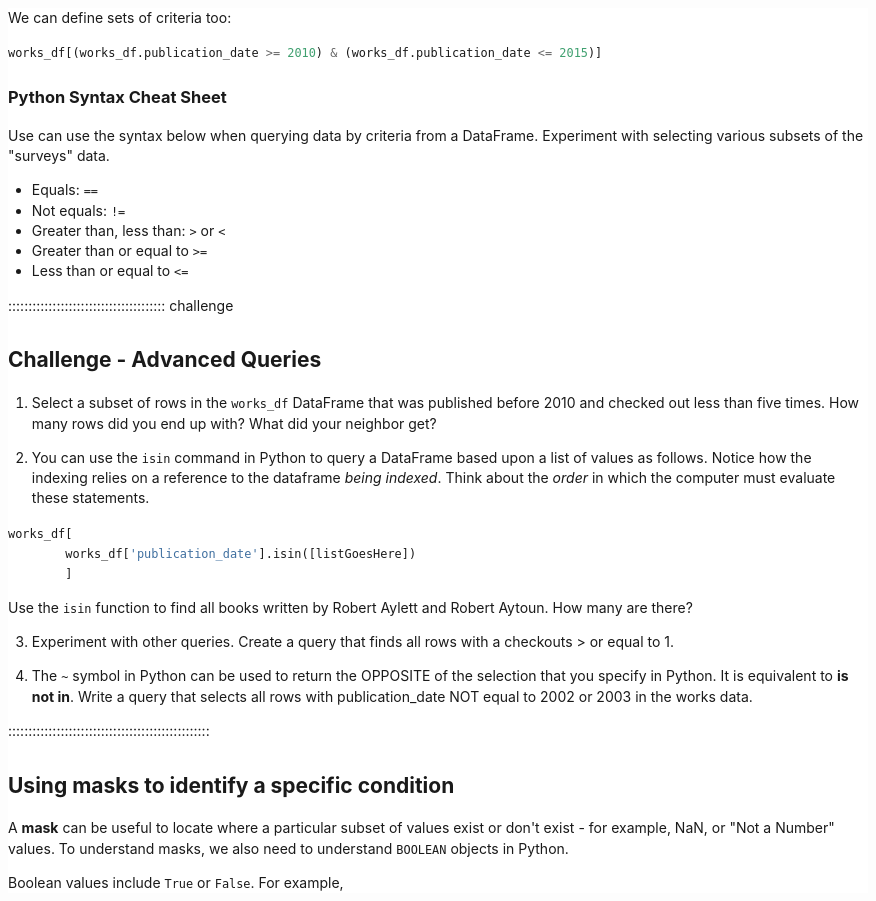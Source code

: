 We can define sets of criteria too:

```python
works_df[(works_df.publication_date >= 2010) & (works_df.publication_date <= 2015)]
```

### Python Syntax Cheat Sheet

Use can use the syntax below when querying data by criteria from a DataFrame.
Experiment with selecting various subsets of the "surveys" data.

- Equals: `==`
- Not equals: `!=`
- Greater than, less than: `>` or `<`
- Greater than or equal to `>=`
- Less than or equal to `<=`

:::::::::::::::::::::::::::::::::::::::  challenge

## Challenge - Advanced Queries

1. Select a subset of rows in the `works_df` DataFrame that was published before 2010 and checked out less than 
  five times. How many rows did you end up with? What did your neighbor get?

2. You can use the `isin` command in Python to query a DataFrame based upon a
  list of values as follows. Notice how the indexing relies on a reference to
  the dataframe *being indexed*. Think about the *order* in which the computer
  must evaluate these statements.
  
  ```python
  works_df[
          works_df['publication_date'].isin([listGoesHere])
          ]
  ```

Use the `isin` function to find all books written by Robert Aylett and
Robert Aytoun. How many are there?

3. Experiment with other queries. Create a query that finds all rows with a
  checkouts  > or equal to 1.

4. The `~` symbol in Python can be used to return the OPPOSITE of the
  selection that you specify in Python. It is equivalent to **is not in**.
  Write a query that selects all rows with publication_date NOT equal to 2002 or 2003 in
  the works data.
  

::::::::::::::::::::::::::::::::::::::::::::::::::

## Using masks to identify a specific condition

A **mask** can be useful to locate where a particular subset of values exist or
don't exist - for example,  NaN, or "Not a Number" values. To understand masks,
we also need to understand `BOOLEAN` objects in Python.

Boolean values include `True` or `False`. For example,
